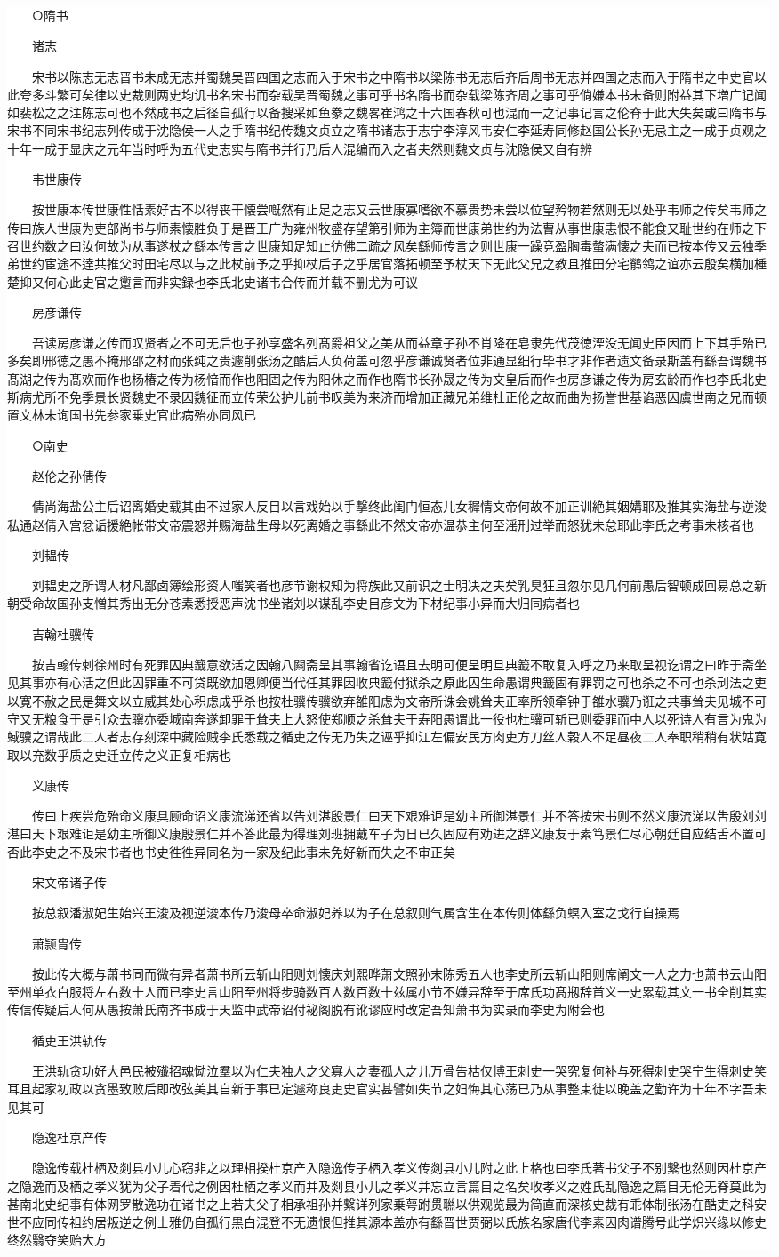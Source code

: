 　　○隋书

　　诸志

　　宋书以陈志无志晋书未成无志并蜀魏吴晋四国之志而入于宋书之中隋书以梁陈书无志后齐后周书无志并四国之志而入于隋书之中史官以此夸多斗繁可矣律以史裁则两史均讥书名宋书而杂载吴晋蜀魏之事可乎书名隋书而杂载梁陈齐周之事可乎倘嫌本书未备则附益其下増广记闻如裴松之之注陈志可也不然成书之后径自孤行以备搜采如鱼豢之魏畧崔鸿之十六国春秋可也混而一之记事记言之伦脊于此大失矣或曰隋书与宋书不同宋书纪志列传成于沈隐侯一人之手隋书纪传魏文贞立之隋书诸志于志宁李淳风韦安仁李延寿同修赵国公长孙无忌主之一成于贞观之十年一成于显庆之元年当时呼为五代史志实与隋书并行乃后人混编而入之者夫然则魏文贞与沈隐侯又自有辨

　　韦世康传

　　按世康本传世康性恬素好古不以得丧干懐尝嘅然有止足之志又云世康寡嗜欲不慕贵势未尝以位望矜物若然则无以处乎韦师之传矣韦师之传曰族人世康为吏部尚书与师素懐胜负于是晋王广为雍州牧盛存望第引师为主簿而世康弟世约为法曹从事世康恚恨不能食又耻世约在师之下召世约数之曰汝何故为从事遂杖之繇本传言之世康知足知止彷佛二疏之风矣繇师传言之则世康一躁竞盈胸毒螫满懐之夫而已按本传又云独季弟世约宦途不逹共推父时田宅尽以与之此杖前予之乎抑杖后子之乎居官落拓顿至予杖天下无此父兄之教且推田分宅鹡鸰之谊亦云殷矣横加棰楚抑又何心此史官之躗言而非实録也李氏北史诸韦合传而并载不删尤为可议

　　房彦谦传

　　吾读房彦谦之传而叹贤者之不可无后也子孙享盛名列髙爵祖父之美从而益章子孙不肖降在皂隶先代茂徳湮没无闻史臣因而上下其手殆已多矣即邢徳之愚不掩邢邵之材而张纯之贵遽削张汤之酷后人负荷盖可忽乎彦谦诚贤者位非通显细行毕书才非作者遗文备录斯盖有繇吾谓魏书髙湖之传为髙欢而作也杨椿之传为杨愔而作也阳固之传为阳休之而作也隋书长孙晟之传为文皇后而作也房彦谦之传为房玄龄而作也李氏北史斯病尤所不免季景长贤魏史不录因魏征而立传荣公护儿前书叹美为来济而增加正藏兄弟维杜正伦之故而曲为扬誉世基谄恶因虞世南之兄而顿置文林未询国书先参家乗史官此病殆亦同风已

　　○南史

　　赵伦之孙倩传

　　倩尚海盐公主后诏离婚史载其由不过家人反目以言戏始以手撃终此闺门恒态儿女穉情文帝何故不加正训絶其姻媾耶及推其实海盐与逆浚私通赵倩入宫忿诟援絶帐带文帝震怒并赐海盐生母以死离婚之事繇此不然文帝亦温恭主何至滛刑过举而怒犹未怠耶此李氏之考事未核者也

　　刘韫传

　　刘韫史之所谓人材凡鄙卤簿绘形资人嗤笑者也彦节谢权知为将族此又前识之士明决之夫矣乳臭狂且忽尔见几何前愚后智顿成回易总之新朝受命故国孙支憎其秀出无分苍素悉授恶声沈书坐诸刘以谋乱李史目彦文为下材纪事小异而大归同病者也

　　吉翰杜骥传

　　按吉翰传刺徐州时有死罪囚典籖意欲活之因翰八闗斋呈其事翰省讫语且去明可便呈明旦典籖不敢复入呼之乃来取呈视讫谓之曰昨于斋坐见其事亦有心活之但此囚罪重不可贷既欲加恩卿便当代任其罪因收典籖付狱杀之原此囚生命愚谓典籖固有罪罚之可也杀之不可也杀刓法之吏以寛不赦之民是舞文以立威其处心积虑成乎杀也按杜骥传骥欲弃雒阳虑为文帝所诛会姚耸夫正率所领牵钟于雒水骥乃诳之共事耸夫见城不可守又无粮食于是引众去骥亦委城南奔遂卸罪于耸夫上大怒使郑顺之杀耸夫于寿阳愚谓此一役也杜骥可斩已则委罪而中人以死诗人有言为鬼为蜮骥之谓哉此二人者志存刻深中藏险贼李氏悉载之循吏之传无乃失之诬乎抑江左偏安民方肉吏方刀丝人榖人不足昼夜二人奉职稍稍有状姑寛取以充数乎质之史迁立传之义正复相病也

　　义康传

　　传曰上疾尝危殆命义康具顾命诏义康流涕还省以告刘湛殷景仁曰天下艰难讵是幼主所御湛景仁并不答按宋书则不然义康流涕以吿殷刘刘湛曰天下艰难讵是幼主所御义康殷景仁并不答此最为得理刘班拥戴车子为日已久固应有劝进之辞义康友于素笃景仁尽心朝廷自应结舌不置可否此李史之不及宋书者也书史徃徃异同名为一家及纪此事未免好新而失之不审正矣

　　宋文帝诸子传

　　按总叙潘淑妃生始兴王浚及视逆浚本传乃浚母卒命淑妃养以为子在总叙则气属含生在本传则体繇负螟入室之戈行自操焉

　　萧颕胄传

　　按此传大概与萧书同而微有异者萧书所云斩山阳则刘懐庆刘熙晔萧文照孙末陈秀五人也李史所云斩山阳则席阐文一人之力也萧书云山阳至州单衣白服将左右数十人而已李史言山阳至州将步骑数百人数百数十兹属小节不嫌异辞至于席氏功髙剏辞首义一史累载其文一书全削其实传信传疑后人何从愚按萧氏南齐书成于天监中武帝诏付袐阁脱有讹谬应时改定吾知萧书为实录而李史为附会也

　　循吏王洪轨传

　　王洪轨贪功好大邑民被殱招魂恸泣羣以为仁夫独人之父寡人之妻孤人之儿万骨告枯仅博王刺史一哭究复何补与死得刺史哭宁生得刺史笑耳且起家初政以贪墨致败后即改弦美其自新于事已定遽称良吏史官实甚譬如失节之妇悔其心荡已乃从事整束徒以晚盖之勤许为十年不字吾未见其可

　　隐逸杜京产传

　　隐逸传载杜栖及剡县小儿心窃非之以理相揆杜京产入隐逸传子栖入孝义传剡县小儿附之此上格也曰李氏著书父子不别繋也然则因杜京产之隐逸而及栖之孝义犹为父子着代之例因杜栖之孝义而并及剡县小儿之孝义并忘立言篇目之名矣收孝义之姓氏乱隐逸之篇目无伦无脊莫此为甚南北史纪事有体网罗散逸功在诸书之上若夫父子相承祖孙并繋详列家乗萼跗贯聮以供观览最为简直而深核史裁有乖体制张汤在酷吏之科安世不应同传祖约居叛逆之例士雅仍自孤行黒白混登不无遗恨但推其源本盖亦有繇晋世贾弼以氏族名家唐代李素因肉谱腾号此学炽兴缘以修史终然翳夺笑贻大方
